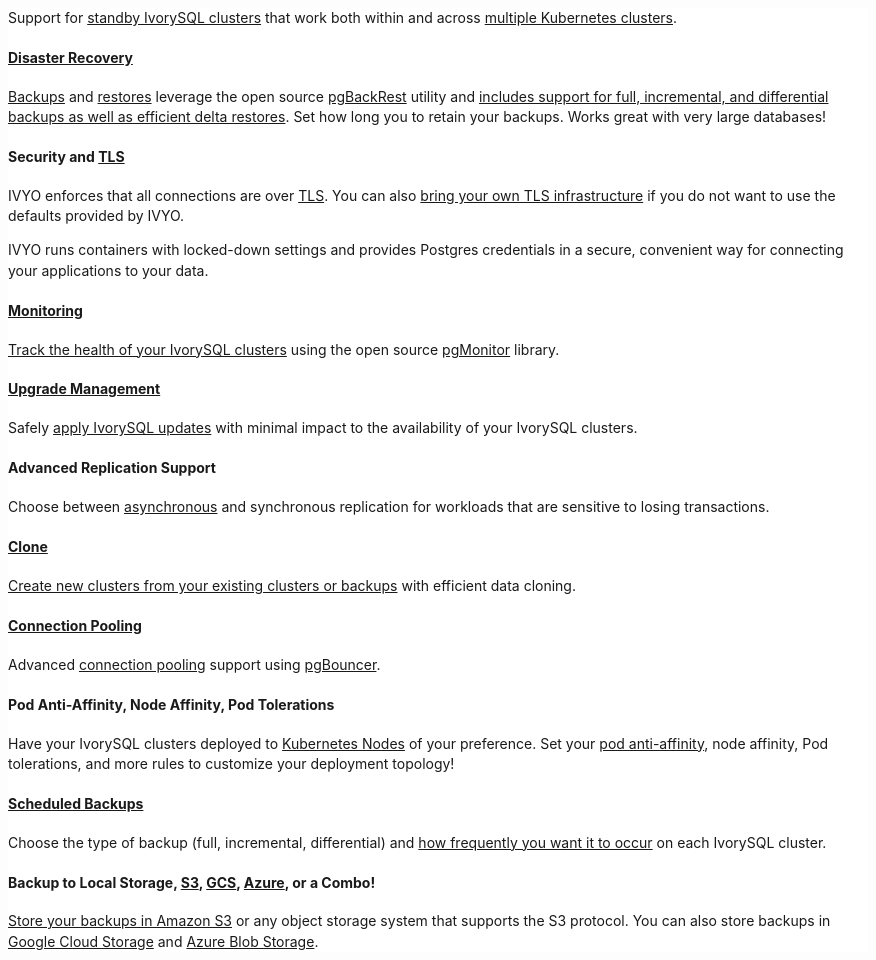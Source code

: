 Support for [standby IvorySQL clusters][multiple-cluster] that work both within and across [multiple Kubernetes clusters][multiple-cluster].

#### [Disaster Recovery][disaster-recovery]

[Backups][backups] and [restores][disaster-recovery] leverage the open source [pgBackRest][] utility and
[includes support for full, incremental, and differential backups as well as efficient delta restores][backups].
Set how long you to retain your backups. Works great with very large databases!

#### Security and [TLS][tls]

IVYO enforces that all connections are over [TLS][tls]. You can also [bring your own TLS infrastructure][tls] if you do not want to use the defaults provided by IVYO.

IVYO runs containers with locked-down settings and provides Postgres credentials in a secure, convenient way for connecting your applications to your data.

#### [Monitoring][monitoring]

[Track the health of your IvorySQL clusters][monitoring] using the open source [pgMonitor][] library.

#### [Upgrade Management][update-postgres]

Safely [apply IvorySQL updates][update-postgres] with minimal impact to the availability of your IvorySQL clusters.

#### Advanced Replication Support

Choose between [asynchronous][high-availability] and synchronous replication
for workloads that are sensitive to losing transactions.

#### [Clone][clone]

[Create new clusters from your existing clusters or backups][clone] with efficient data cloning.

#### [Connection Pooling][pool]

Advanced [connection pooling][pool] support using [pgBouncer][].

#### Pod Anti-Affinity, Node Affinity, Pod Tolerations

Have your IvorySQL clusters deployed to [Kubernetes Nodes][k8s-nodes] of your preference. Set your [pod anti-affinity][k8s-anti-affinity], node affinity, Pod tolerations, and more rules to customize your deployment topology!

#### [Scheduled Backups][backup-management]

Choose the type of backup (full, incremental, differential) and [how frequently you want it to occur][backup-management] on each IvorySQL cluster.

#### Backup to Local Storage, [S3][backups-s3], [GCS][backups-gcs], [Azure][backups-azure], or a Combo!

[Store your backups in Amazon S3][backups-s3] or any object storage system that supports
the S3 protocol. You can also store backups in [Google Cloud Storage][backups-gcs] and [Azure Blob Storage][backups-azure].


[backups]: https://access.crunchydata.com/documentation/postgres-operator/v5/tutorial/backups/
[backups-s3]: https://access.crunchydata.com/documentation/postgres-operator/v5/tutorial/backups/#using-s3
[backups-gcs]: https://access.crunchydata.com/documentation/postgres-operator/v5/tutorial/backups/#using-google-cloud-storage-gcs
[backups-azure]: https://access.crunchydata.com/documentation/postgres-operator/v5/tutorial/backups/#using-azure-blob-storage
[backups-multi]: https://access.crunchydata.com/documentation/postgres-operator/v5/tutorial/backups/#set-up-multiple-backup-repositories
[backup-management]: https://access.crunchydata.com/documentation/postgres-operator/v5/tutorial/backup-management/
[clone]: https://access.crunchydata.com/documentation/postgres-operator/v5/tutorial/disaster-recovery/#clone-a-postgres-cluster
[customize-cluster]: https://access.crunchydata.com/documentation/postgres-operator/v5/tutorial/customize-cluster/
[disaster-recovery]: https://access.crunchydata.com/documentation/postgres-operator/v5/tutorial/disaster-recovery/
[high-availability]: https://access.crunchydata.com/documentation/postgres-operator/v5/tutorial/high-availability/
[monitoring]: https://access.crunchydata.com/documentation/postgres-operator/v5/tutorial/monitoring/
[multiple-cluster]: https://access.crunchydata.com/documentation/postgres-operator/v5/architecture/disaster-recovery/#standby-cluster-overview
[pool]: https://access.crunchydata.com/documentation/postgres-operator/v5/tutorial/connection-pooling/
[provisioning]: https://access.crunchydata.com/documentation/postgres-operator/v5/tutorial/create-cluster/
[resize-cluster]: https://access.crunchydata.com/documentation/postgres-operator/v5/tutorial/resize-cluster/
[single-namespace]: https://access.crunchydata.com/documentation/postgres-operator/v5/installation/kustomize/#installation-mode
[tls]: https://access.crunchydata.com/documentation/postgres-operator/v5/tutorial/customize-cluster/#customize-tls
[update-postgres]: https://access.crunchydata.com/documentation/postgres-operator/v5/tutorial/update-cluster/
[k8s-anti-affinity]: https://kubernetes.io/docs/concepts/configuration/assign-pod-node/#inter-pod-affinity-and-anti-affinity
[k8s-namespaces]: https://kubernetes.io/docs/concepts/overview/working-with-objects/namespaces/
[k8s-nodes]: https://kubernetes.io/docs/concepts/architecture/nodes/
[pgBackRest]: https://www.pgbackrest.org
[pgBouncer]: https://access.crunchydata.com/documentation/postgres-operator/v5/tutorial/connection-pooling/
[pgMonitor]: https://github.com/CrunchyData/pgmonitor
[documentation]: https://access.crunchydata.com/documentation/postgres-operator/latest/